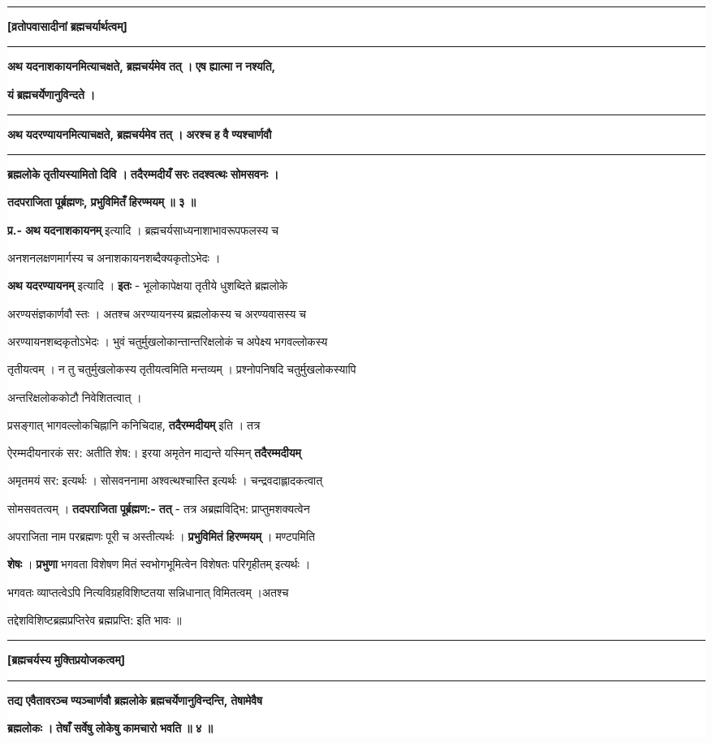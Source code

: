 ****

**\[व्रतोपवासादीनां** **ब्रह्मचर्यार्थत्वम्\]**

****

**अथ** **यदनाशकायनमित्याचक्षते,** **ब्रह्मचर्यमेव** **तत्** **।** **एष** **ह्यात्मा** **न** **नश्यति,**

**यं** **ब्रह्मचर्येणानुविन्दते** **।**

****

**अथ** **यदरण्यायनमित्याचक्षते,** **ब्रह्मचर्यमेव** **तत्** **।** **अरश्च** **ह** **वै** **ण्यश्चार्णवौ**

****

**ब्रह्मलोके** **तृतीयस्यामितो** **दिवि** **।** **तदैरम्मदीयँ** **सरः** **तदश्वत्थः** **सोमसवनः** **।**

**तदपराजिता** **पूर्ब्रह्मणः,** **प्रभुविमितँ** **हिरण्मयम्** **॥** **३** **॥**

**प्र.-** **अथ** **यदनाशकायनम्** इत्यादि । ब्रह्मचर्यसाध्यनाशाभावरूपफलस्य च

अनशनलक्षणमार्गस्य च अनाशकायनशब्दैक्यकृतोऽभेदः ।

**अथ** **यदरण्यायनम्** इत्यादि । **इतः** - भूलोकापेक्षया तृतीये धुशब्दिते ब्रह्मलोके

अरण्यसंज्ञकार्णवौ स्तः । अतश्च अरण्यायनस्य ब्रह्मलोकस्य च अरण्यवासस्य च

अरण्यायनशब्दकृतोऽभेदः । भुवं चतुर्मुखलोकान्तान्तरिक्षलोकं च अपेक्ष्य भगवल्लोकस्य

तृतीयत्वम् । न तु चतुर्मुखलोकस्य तृतीयत्वमिति मन्तव्यम् । प्रश्नोपनिषदि चतुर्मुखलोकस्यापि

अन्तरिक्षलोककोटौ निवेशितत्वात् ।

प्रसङ्गात् भागवल्लोकचिह्नानि कनिचिदाह, **तदैरम्मदीयम्** इति । तत्र

ऐरम्मदीयनारकं सर: अतीति शेष:। इरया अमृतेन माद्यन्ते यस्मिन् **तदैरम्मदीयम्**

अमृतमयं सर: इत्यर्थः । सोसवननामा अश्वत्थश्चास्ति इत्यर्थः । चन्द्रवदाह्लादकत्वात्

सोमसवतत्वम् । **तदपराजिता** **पूर्ब्रह्मण:-** **तत्** - तत्र अब्रह्मविद्भि: प्राप्तुमशक्यत्वेन

अपराजिता नाम परब्रह्मणः पूरी च अस्तीत्यर्थः । **प्रभुविमितं** **हिरण्मयम्** । मण्टपमिति

**शेषः** । **प्रभुणा** भगवता विशेषण मितं स्वभोगभूमित्वेन विशेषतः परिगृहीतम् इत्यर्थः ।

भगवतः व्याप्तत्वेऽपि नित्यविग्रहविशिष्टतया सन्निधानात् विमितत्वम् ।अतश्च

तद्देशविशिष्टब्रह्मप्रप्तिरेव ब्रह्मप्रप्ति: इति भावः ॥

****

**\[ब्रह्मचर्यस्य** **मुक्तिप्रयोजकत्वम्\]**

****

**तद्य** **एवैतावरञ्च** **ण्यञ्चार्णवौ** **ब्रह्मलोके** **ब्रह्मचर्येणानुविन्दन्ति,** **तेषामेवैष**

**ब्रह्मलोकः** **।** **तेषाँ** **सर्वेषु** **लोकेषु** **कामचारो** **भवति** **॥** **४** **॥**
